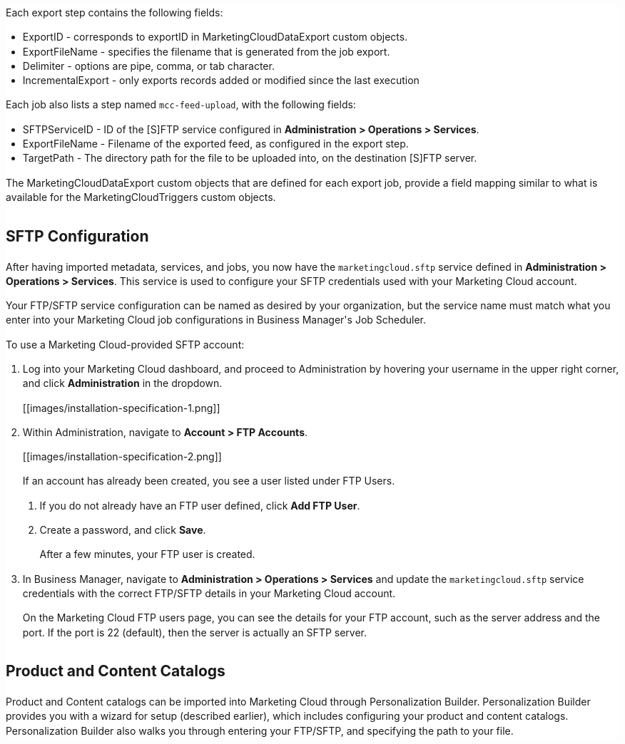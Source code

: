 Each export step contains the following fields:

* ExportID - corresponds to exportID in MarketingCloudDataExport custom objects.
* ExportFileName - specifies the filename that is generated from the job export.
* Delimiter - options are pipe, comma, or tab character.
* IncrementalExport - only exports records added or modified since the last execution

Each job also lists a step named `mcc-feed-upload`, with the following fields:

* SFTPServiceID - ID of the [S]FTP service configured in **Administration > Operations > Services**.
* ExportFileName - Filename of the exported feed, as configured in the export step.
* TargetPath - The directory path for the file to be uploaded into, on the destination [S]FTP server.

The MarketingCloudDataExport custom objects that are defined for each export job, provide a field mapping similar to what is available for the MarketingCloudTriggers custom objects.

## SFTP Configuration ##

After having imported metadata, services, and jobs, you now have the `marketingcloud.sftp` service defined in **Administration > Operations > Services**. This service is used to configure your SFTP credentials used with your Marketing Cloud account.

Your FTP/SFTP service configuration can be named as desired by your organization, but the service name must match what you enter into your Marketing Cloud job configurations in Business Manager's Job Scheduler.

To use a Marketing Cloud-provided SFTP account:

1. Log into your Marketing Cloud dashboard, and proceed to Administration by hovering your username in the upper right corner, and click **Administration** in the dropdown.

	[[images/installation-specification-1.png]]

2. Within Administration, navigate to **Account > FTP Accounts**.

	[[images/installation-specification-2.png]]

	If an account has already been created, you see a user listed under FTP Users. 
	1. If you do not already have an FTP user defined, click **Add FTP User**. 
	2. Create a password, and click **Save**. 

		After a few minutes, your FTP user is created.

3. In Business Manager, navigate to **Administration >  Operations >  Services** and update the `marketingcloud.sftp` service credentials with the correct FTP/SFTP details in your Marketing Cloud account.

	On the Marketing Cloud FTP users page, you can see the details for your FTP account, such as the server address and the port. If the port is 22 (default), then the server is actually an SFTP server.


## Product and Content Catalogs ##

Product and Content catalogs can be imported into Marketing Cloud through Personalization Builder. Personalization Builder provides you with a wizard for setup (described earlier), which includes configuring your product and content catalogs. Personalization Builder also walks you through entering your FTP/SFTP, and specifying the path to your file. 
